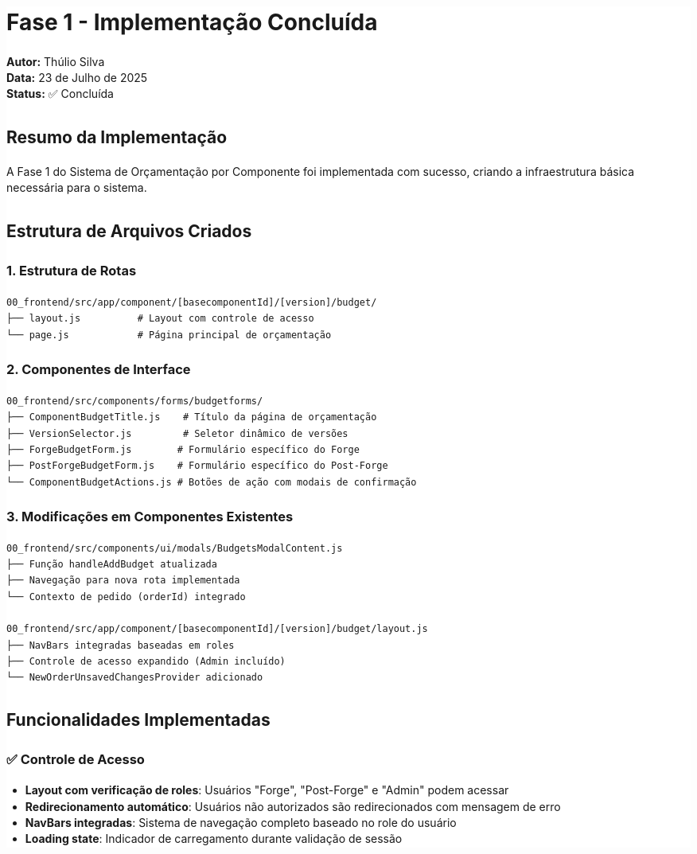 # Fase 1 - Implementação Concluída
**Autor:** Thúlio Silva  
**Data:** 23 de Julho de 2025  
**Status:** ✅ Concluída  

## Resumo da Implementação

A Fase 1 do Sistema de Orçamentação por Componente foi implementada com sucesso, criando a infraestrutura básica necessária para o sistema.

## Estrutura de Arquivos Criados

### 1. Estrutura de Rotas
```
00_frontend/src/app/component/[basecomponentId]/[version]/budget/
├── layout.js          # Layout com controle de acesso
└── page.js            # Página principal de orçamentação
```

### 2. Componentes de Interface
```
00_frontend/src/components/forms/budgetforms/
├── ComponentBudgetTitle.js    # Título da página de orçamentação
├── VersionSelector.js         # Seletor dinâmico de versões
├── ForgeBudgetForm.js        # Formulário específico do Forge
├── PostForgeBudgetForm.js    # Formulário específico do Post-Forge
└── ComponentBudgetActions.js # Botões de ação com modais de confirmação
```

### 3. Modificações em Componentes Existentes
```
00_frontend/src/components/ui/modals/BudgetsModalContent.js
├── Função handleAddBudget atualizada
├── Navegação para nova rota implementada
└── Contexto de pedido (orderId) integrado

00_frontend/src/app/component/[basecomponentId]/[version]/budget/layout.js
├── NavBars integradas baseadas em roles
├── Controle de acesso expandido (Admin incluído)
└── NewOrderUnsavedChangesProvider adicionado
```

## Funcionalidades Implementadas

### ✅ Controle de Acesso
- **Layout com verificação de roles**: Usuários "Forge", "Post-Forge" e "Admin" podem acessar
- **Redirecionamento automático**: Usuários não autorizados são redirecionados com mensagem de erro
- **NavBars integradas**: Sistema de navegação completo baseado no role do usuário
- **Loading state**: Indicador de carregamento durante validação de sessão
